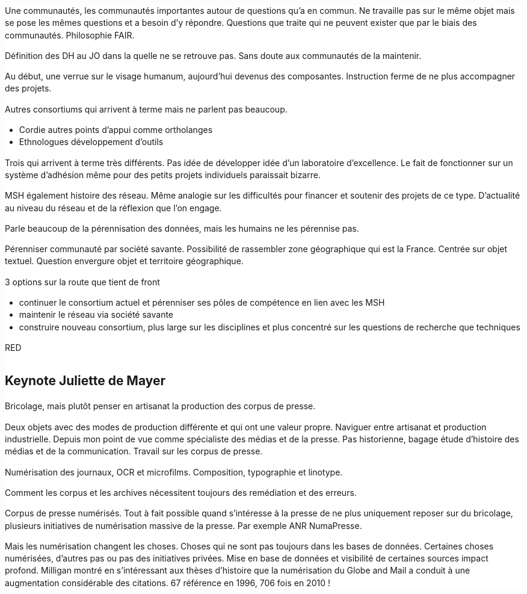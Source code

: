 Une communautés, les communautés importantes autour de questions qu’a en commun. Ne travaille pas sur le même objet mais se pose les mêmes questions et a besoin d’y répondre. Questions que traite qui ne peuvent exister que par le biais des communautés. Philosophie FAIR.

Définition des DH au JO dans la quelle ne se retrouve pas. Sans doute aux communautés de la maintenir.

Au début, une verrue sur le visage humanum, aujourd’hui devenus des composantes. Instruction ferme de ne plus accompagner des projets.

Autres consortiums qui arrivent à terme mais ne parlent pas beaucoup.

- Cordie autres points d’appui comme ortholanges
- Ethnologues développement d’outils

Trois qui arrivent à terme très différents. Pas idée de développer idée d’un laboratoire d’excellence. Le fait de fonctionner sur un système d’adhésion même pour des petits projets individuels paraissait bizarre.

MSH également histoire des réseau. Même analogie sur les difficultés pour financer et soutenir des projets de ce type. D’actualité au niveau du réseau et de la réflexion que l’on engage. 

Parle beaucoup de la pérennisation des données, mais les humains ne les pérennise pas.

Pérenniser communauté par société savante. Possibilité de rassembler zone géographique qui est la France. Centrée sur objet textuel. Question envergure objet et territoire géographique.

3 options sur la route que tient de front

- continuer le consortium actuel et pérenniser ses pôles de compétence en lien avec les MSH
- maintenir le réseau via société savante
- construire nouveau consortium, plus large sur les disciplines et plus concentré sur les questions de recherche que techniques

RED 

## Keynote Juliette de Mayer

Bricolage, mais plutôt penser en artisanat la production des corpus de presse.

Deux objets avec des modes de production différente et qui ont une valeur propre. Naviguer entre artisanat et production industrielle. Depuis mon point de vue comme spécialiste des médias et de la presse. Pas historienne, bagage étude d’histoire des médias et de la communication. Travail sur les corpus de presse.

Numérisation des journaux, OCR et microfilms. Composition, typographie et linotype.

Comment les corpus et les archives nécessitent toujours des remédiation et des erreurs.

Corpus de presse numérisés. Tout à fait possible quand s’intéresse à la presse de ne plus uniquement reposer sur du bricolage, plusieurs initiatives de numérisation massive de la presse. Par exemple ANR NumaPresse.

Mais les numérisation changent les choses. Choses qui ne sont pas toujours dans les bases de données. Certaines choses numérisées, d’autres pas ou pas des initiatives privées. Mise en base de données et visibilité de certaines sources impact profond. Milligan montré en s’intéressant aux thèses d’histoire que la numérisation du Globe and Mail a conduit à une augmentation considérable des citations. 67 référence en 1996, 706 fois en 2010 !
